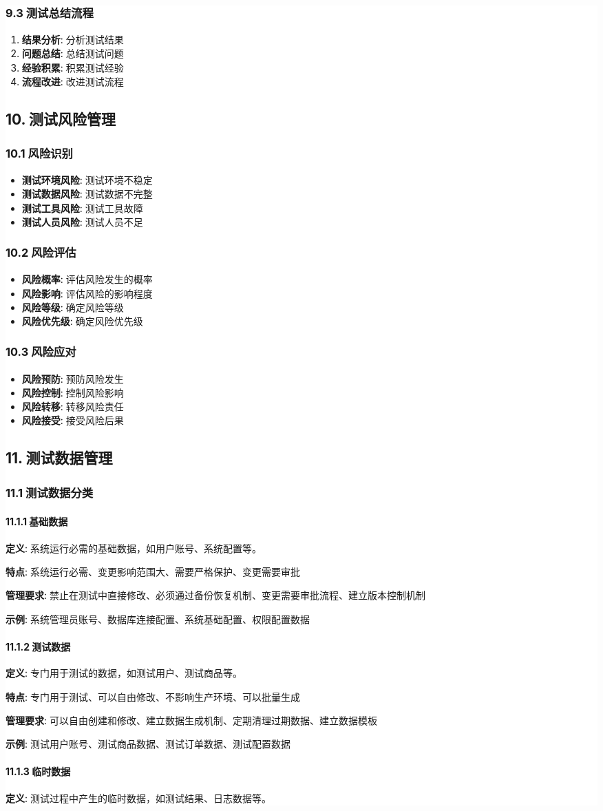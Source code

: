 ### 9.3 测试总结流程
1. **结果分析**: 分析测试结果
2. **问题总结**: 总结测试问题
3. **经验积累**: 积累测试经验
4. **流程改进**: 改进测试流程

## 10. 测试风险管理

### 10.1 风险识别
- **测试环境风险**: 测试环境不稳定
- **测试数据风险**: 测试数据不完整
- **测试工具风险**: 测试工具故障
- **测试人员风险**: 测试人员不足

### 10.2 风险评估
- **风险概率**: 评估风险发生的概率
- **风险影响**: 评估风险的影响程度
- **风险等级**: 确定风险等级
- **风险优先级**: 确定风险优先级

### 10.3 风险应对
- **风险预防**: 预防风险发生
- **风险控制**: 控制风险影响
- **风险转移**: 转移风险责任
- **风险接受**: 接受风险后果

## 11. 测试数据管理

### 11.1 测试数据分类

#### 11.1.1 基础数据
**定义**: 系统运行必需的基础数据，如用户账号、系统配置等。

**特点**: 系统运行必需、变更影响范围大、需要严格保护、变更需要审批

**管理要求**: 禁止在测试中直接修改、必须通过备份恢复机制、变更需要审批流程、建立版本控制机制

**示例**: 系统管理员账号、数据库连接配置、系统基础配置、权限配置数据

#### 11.1.2 测试数据
**定义**: 专门用于测试的数据，如测试用户、测试商品等。

**特点**: 专门用于测试、可以自由修改、不影响生产环境、可以批量生成

**管理要求**: 可以自由创建和修改、建立数据生成机制、定期清理过期数据、建立数据模板

**示例**: 测试用户账号、测试商品数据、测试订单数据、测试配置数据

#### 11.1.3 临时数据
**定义**: 测试过程中产生的临时数据，如测试结果、日志数据等。
